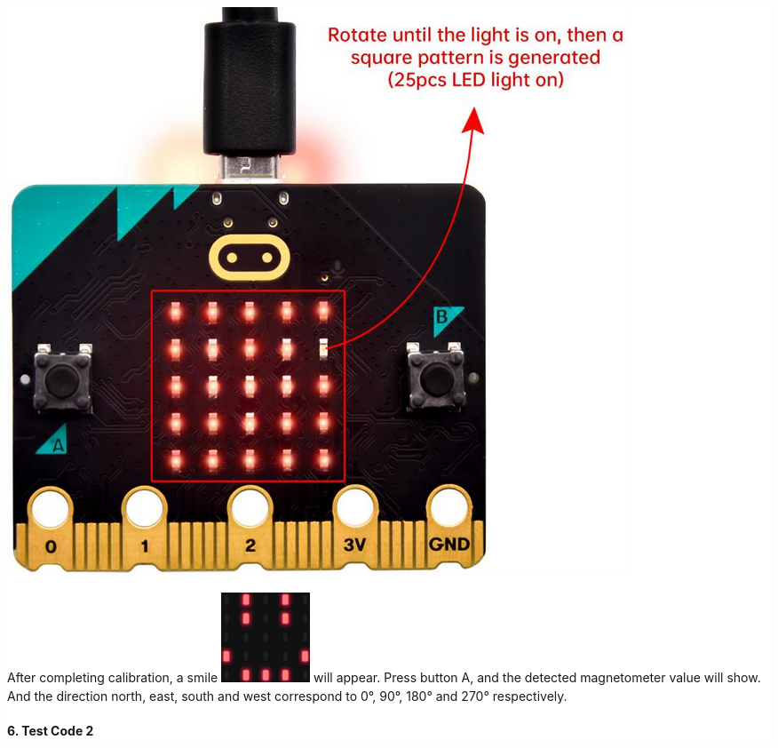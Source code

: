 ![img](img/k53.png)

After completing calibration, a smile ![img](img/k54.png) will appear. Press button A, and the detected magnetometer value will show. And the direction north, east, south and west correspond to 0°, 90°, 180° and 270° respectively.

#### 6. Test Code 2
